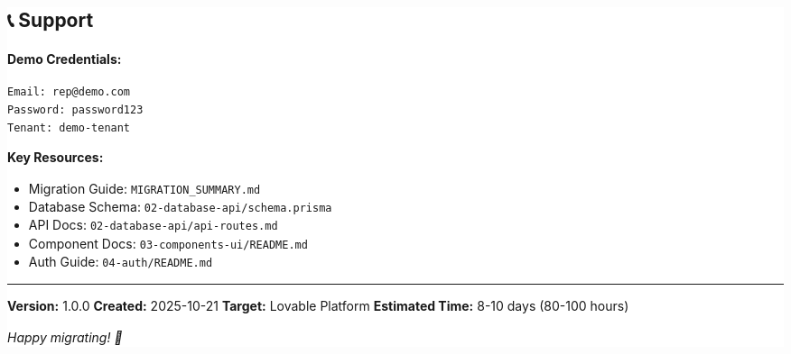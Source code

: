 ## 📞 Support

**Demo Credentials:**
```
Email: rep@demo.com
Password: password123
Tenant: demo-tenant
```

**Key Resources:**
- Migration Guide: `MIGRATION_SUMMARY.md`
- Database Schema: `02-database-api/schema.prisma`
- API Docs: `02-database-api/api-routes.md`
- Component Docs: `03-components-ui/README.md`
- Auth Guide: `04-auth/README.md`

---

**Version:** 1.0.0
**Created:** 2025-10-21
**Target:** Lovable Platform
**Estimated Time:** 8-10 days (80-100 hours)

*Happy migrating! 🎉*
